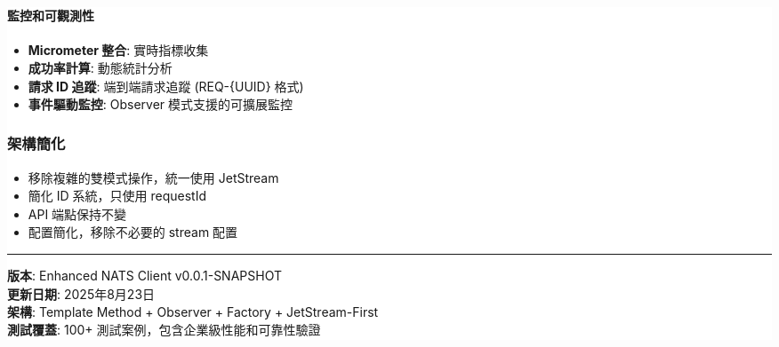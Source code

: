 #### 監控和可觀測性
- **Micrometer 整合**: 實時指標收集
- **成功率計算**: 動態統計分析
- **請求 ID 追蹤**: 端到端請求追蹤 (REQ-{UUID} 格式)
- **事件驅動監控**: Observer 模式支援的可擴展監控

### 架構簡化
- 移除複雜的雙模式操作，統一使用 JetStream
- 簡化 ID 系統，只使用 requestId
- API 端點保持不變
- 配置簡化，移除不必要的 stream 配置

---

**版本**: Enhanced NATS Client v0.0.1-SNAPSHOT  
**更新日期**: 2025年8月23日  
**架構**: Template Method + Observer + Factory + JetStream-First  
**測試覆蓋**: 100+ 測試案例，包含企業級性能和可靠性驗證